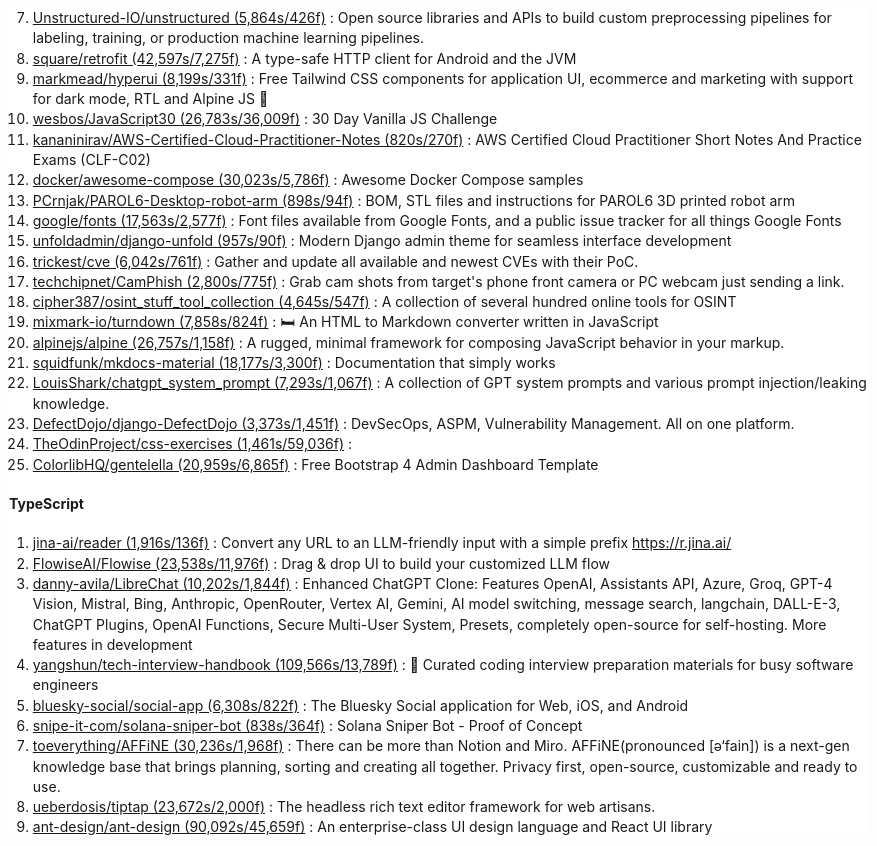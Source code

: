 7. [Unstructured-IO/unstructured (5,864s/426f)](https://github.com/Unstructured-IO/unstructured) : Open source libraries and APIs to build custom preprocessing pipelines for labeling, training, or production machine learning pipelines.
8. [square/retrofit (42,597s/7,275f)](https://github.com/square/retrofit) : A type-safe HTTP client for Android and the JVM
9. [markmead/hyperui (8,199s/331f)](https://github.com/markmead/hyperui) : Free Tailwind CSS components for application UI, ecommerce and marketing with support for dark mode, RTL and Alpine JS 🚀
10. [wesbos/JavaScript30 (26,783s/36,009f)](https://github.com/wesbos/JavaScript30) : 30 Day Vanilla JS Challenge
11. [kananinirav/AWS-Certified-Cloud-Practitioner-Notes (820s/270f)](https://github.com/kananinirav/AWS-Certified-Cloud-Practitioner-Notes) : AWS Certified Cloud Practitioner Short Notes And Practice Exams (CLF-C02)
12. [docker/awesome-compose (30,023s/5,786f)](https://github.com/docker/awesome-compose) : Awesome Docker Compose samples
13. [PCrnjak/PAROL6-Desktop-robot-arm (898s/94f)](https://github.com/PCrnjak/PAROL6-Desktop-robot-arm) : BOM, STL files and instructions for PAROL6 3D printed robot arm
14. [google/fonts (17,563s/2,577f)](https://github.com/google/fonts) : Font files available from Google Fonts, and a public issue tracker for all things Google Fonts
15. [unfoldadmin/django-unfold (957s/90f)](https://github.com/unfoldadmin/django-unfold) : Modern Django admin theme for seamless interface development
16. [trickest/cve (6,042s/761f)](https://github.com/trickest/cve) : Gather and update all available and newest CVEs with their PoC.
17. [techchipnet/CamPhish (2,800s/775f)](https://github.com/techchipnet/CamPhish) : Grab cam shots from target's phone front camera or PC webcam just sending a link.
18. [cipher387/osint_stuff_tool_collection (4,645s/547f)](https://github.com/cipher387/osint_stuff_tool_collection) : A collection of several hundred online tools for OSINT
19. [mixmark-io/turndown (7,858s/824f)](https://github.com/mixmark-io/turndown) : 🛏 An HTML to Markdown converter written in JavaScript
20. [alpinejs/alpine (26,757s/1,158f)](https://github.com/alpinejs/alpine) : A rugged, minimal framework for composing JavaScript behavior in your markup.
21. [squidfunk/mkdocs-material (18,177s/3,300f)](https://github.com/squidfunk/mkdocs-material) : Documentation that simply works
22. [LouisShark/chatgpt_system_prompt (7,293s/1,067f)](https://github.com/LouisShark/chatgpt_system_prompt) : A collection of GPT system prompts and various prompt injection/leaking knowledge.
23. [DefectDojo/django-DefectDojo (3,373s/1,451f)](https://github.com/DefectDojo/django-DefectDojo) : DevSecOps, ASPM, Vulnerability Management. All on one platform.
24. [TheOdinProject/css-exercises (1,461s/59,036f)](https://github.com/TheOdinProject/css-exercises) : 
25. [ColorlibHQ/gentelella (20,959s/6,865f)](https://github.com/ColorlibHQ/gentelella) : Free Bootstrap 4 Admin Dashboard Template

#### TypeScript
1. [jina-ai/reader (1,916s/136f)](https://github.com/jina-ai/reader) : Convert any URL to an LLM-friendly input with a simple prefix https://r.jina.ai/
2. [FlowiseAI/Flowise (23,538s/11,976f)](https://github.com/FlowiseAI/Flowise) : Drag & drop UI to build your customized LLM flow
3. [danny-avila/LibreChat (10,202s/1,844f)](https://github.com/danny-avila/LibreChat) : Enhanced ChatGPT Clone: Features OpenAI, Assistants API, Azure, Groq, GPT-4 Vision, Mistral, Bing, Anthropic, OpenRouter, Vertex AI, Gemini, AI model switching, message search, langchain, DALL-E-3, ChatGPT Plugins, OpenAI Functions, Secure Multi-User System, Presets, completely open-source for self-hosting. More features in development
4. [yangshun/tech-interview-handbook (109,566s/13,789f)](https://github.com/yangshun/tech-interview-handbook) : 💯 Curated coding interview preparation materials for busy software engineers
5. [bluesky-social/social-app (6,308s/822f)](https://github.com/bluesky-social/social-app) : The Bluesky Social application for Web, iOS, and Android
6. [snipe-it-com/solana-sniper-bot (838s/364f)](https://github.com/snipe-it-com/solana-sniper-bot) : Solana Sniper Bot - Proof of Concept
7. [toeverything/AFFiNE (30,236s/1,968f)](https://github.com/toeverything/AFFiNE) : There can be more than Notion and Miro. AFFiNE(pronounced [ə‘fain]) is a next-gen knowledge base that brings planning, sorting and creating all together. Privacy first, open-source, customizable and ready to use.
8. [ueberdosis/tiptap (23,672s/2,000f)](https://github.com/ueberdosis/tiptap) : The headless rich text editor framework for web artisans.
9. [ant-design/ant-design (90,092s/45,659f)](https://github.com/ant-design/ant-design) : An enterprise-class UI design language and React UI library